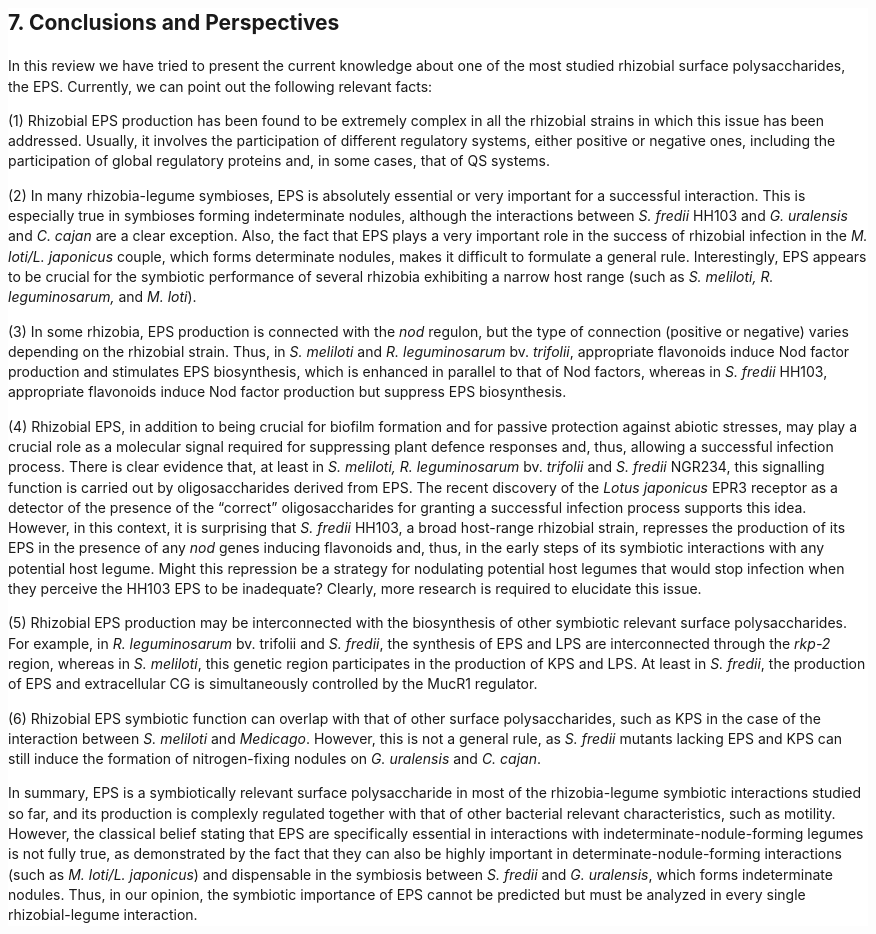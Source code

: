 ## 7. Conclusions and Perspectives

In this review we have tried to present the current knowledge about one of the most studied rhizobial surface polysaccharides, the EPS. Currently, we can point out the following relevant facts:

(1) Rhizobial EPS production has been found to be extremely complex in all the rhizobial strains in which this issue has been addressed. Usually, it involves the participation of different regulatory systems, either positive or negative ones, including the participation of global regulatory proteins and, in some cases, that of QS systems.

(2) In many rhizobia-legume symbioses, EPS is absolutely essential or very important for a successful interaction. This is especially true in symbioses forming indeterminate nodules, although the interactions between *S. fredii* HH103 and *G. uralensis* and *C. cajan* are a clear exception. Also, the fact that EPS plays a very important role in the success of rhizobial infection in the *M. loti/L. japonicus* couple, which forms determinate nodules, makes it difficult to formulate a general rule. Interestingly, EPS appears to be crucial for the symbiotic performance of several rhizobia exhibiting a narrow host range (such as *S. meliloti, R. leguminosarum,* and *M. loti*).

(3) In some rhizobia, EPS production is connected with the *nod* regulon, but the type of connection (positive or negative) varies depending on the rhizobial strain. Thus, in *S. meliloti* and *R. leguminosarum* bv. *trifolii*, appropriate flavonoids induce Nod factor production and stimulates EPS biosynthesis, which is enhanced in parallel to that of Nod factors, whereas in *S. fredii* HH103, appropriate flavonoids induce Nod factor production but suppress EPS biosynthesis.

(4) Rhizobial EPS, in addition to being crucial for biofilm formation and for passive protection against abiotic stresses, may play a crucial role as a molecular signal required for suppressing plant defence responses and, thus, allowing a successful infection process. There is clear evidence that, at least in *S. meliloti, R. leguminosarum* bv. *trifolii* and *S. fredii* NGR234, this signalling function is carried out by oligosaccharides derived from EPS. The recent discovery of the *Lotus japonicus* EPR3 receptor as a detector of the presence of the “correct” oligosaccharides for granting a successful infection process supports this idea. However, in this context, it is surprising that *S. fredii* HH103, a broad host-range rhizobial strain, represses the production of its EPS in the presence of any *nod* genes inducing flavonoids and, thus, in the early steps of its symbiotic interactions with any potential host legume. Might this repression be a strategy for nodulating potential host legumes that would stop infection when they perceive the HH103 EPS to be inadequate? Clearly, more research is required to elucidate this issue.

(5) Rhizobial EPS production may be interconnected with the biosynthesis of other symbiotic relevant surface polysaccharides. For example, in *R. leguminosarum* bv.
trifolii and *S. fredii*, the synthesis of EPS and LPS are interconnected through the *rkp-2* region, whereas in *S. meliloti*, this genetic region participates in the production of KPS and LPS. At least in *S. fredii*, the production of EPS and extracellular CG is simultaneously controlled by the MucR1 regulator.

(6) Rhizobial EPS symbiotic function can overlap with that of other surface polysaccharides, such as KPS in the case of the interaction between *S. meliloti* and *Medicago*. However, this is not a general rule, as *S. fredii* mutants lacking EPS and KPS can still induce the formation of nitrogen-fixing nodules on *G. uralensis* and *C. cajan*.

In summary, EPS is a symbiotically relevant surface polysaccharide in most of the rhizobia-legume symbiotic interactions studied so far, and its production is complexly regulated together with that of other bacterial relevant characteristics, such as motility. However, the classical belief stating that EPS are specifically essential in interactions with indeterminate-nodule-forming legumes is not fully true, as demonstrated by the fact that they can also be highly important in determinate-nodule-forming interactions (such as *M. loti/L. japonicus*) and dispensable in the symbiosis between *S. fredii* and *G. uralensis*, which forms indeterminate nodules. Thus, in our opinion, the symbiotic importance of EPS cannot be predicted but must be analyzed in every single rhizobial-legume interaction.
